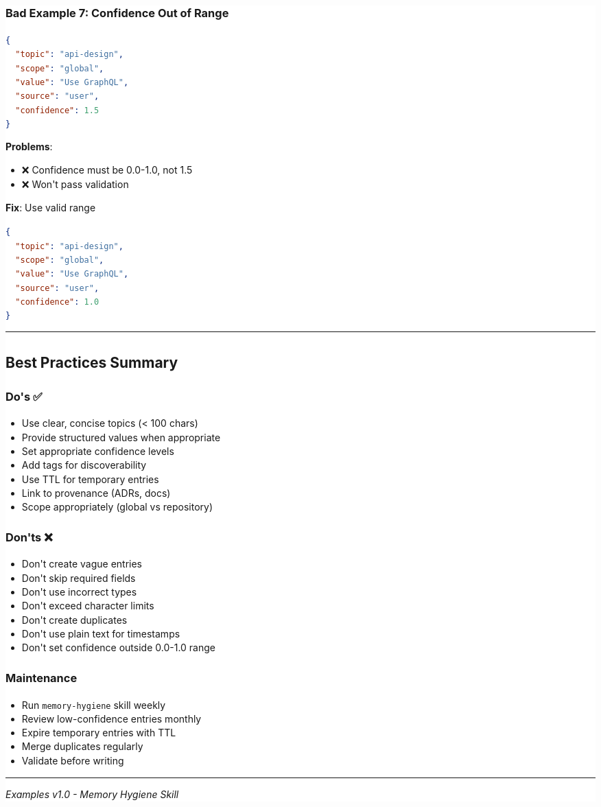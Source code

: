 ### Bad Example 7: Confidence Out of Range
```json
{
  "topic": "api-design",
  "scope": "global",
  "value": "Use GraphQL",
  "source": "user",
  "confidence": 1.5
}
```
**Problems**:
- ❌ Confidence must be 0.0-1.0, not 1.5
- ❌ Won't pass validation

**Fix**: Use valid range
```json
{
  "topic": "api-design",
  "scope": "global",
  "value": "Use GraphQL",
  "source": "user",
  "confidence": 1.0
}
```

---

## Best Practices Summary

### Do's ✅
- Use clear, concise topics (< 100 chars)
- Provide structured values when appropriate
- Set appropriate confidence levels
- Add tags for discoverability
- Use TTL for temporary entries
- Link to provenance (ADRs, docs)
- Scope appropriately (global vs repository)

### Don'ts ❌
- Don't create vague entries
- Don't skip required fields
- Don't use incorrect types
- Don't exceed character limits
- Don't create duplicates
- Don't use plain text for timestamps
- Don't set confidence outside 0.0-1.0 range

### Maintenance
- Run `memory-hygiene` skill weekly
- Review low-confidence entries monthly
- Expire temporary entries with TTL
- Merge duplicates regularly
- Validate before writing

---

*Examples v1.0 - Memory Hygiene Skill*

